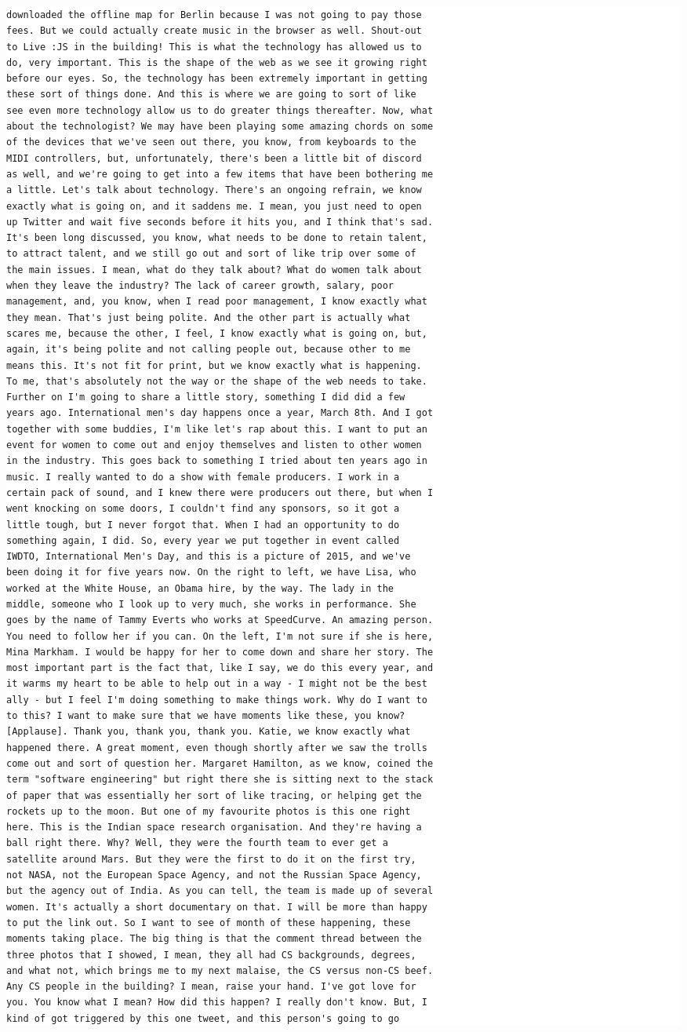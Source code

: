     downloaded the offline map for Berlin because I was not going to pay those
    fees. But we could actually create music in the browser as well. Shout-out
    to Live :JS in the building! This is what the technology has allowed us to
    do, very important. This is the shape of the web as we see it growing right
    before our eyes. So, the technology has been extremely important in getting
    these sort of things done. And this is where we are going to sort of like
    see even more technology allow us to do greater things thereafter. Now, what
    about the technologist? We may have been playing some amazing chords on some
    of the devices that we've seen out there, you know, from keyboards to the
    MIDI controllers, but, unfortunately, there's been a little bit of discord
    as well, and we're going to get into a few items that have been bothering me
    a little. Let's talk about technology. There's an ongoing refrain, we know
    exactly what is going on, and it saddens me. I mean, you just need to open
    up Twitter and wait five seconds before it hits you, and I think that's sad.
    It's been long discussed, you know, what needs to be done to retain talent,
    to attract talent, and we still go out and sort of like trip over some of
    the main issues. I mean, what do they talk about? What do women talk about
    when they leave the industry? The lack of career growth, salary, poor
    management, and, you know, when I read poor management, I know exactly what
    they mean. That's just being polite. And the other part is actually what
    scares me, because the other, I feel, I know exactly what is going on, but,
    again, it's being polite and not calling people out, because other to me
    means this. It's not fit for print, but we know exactly what is happening.
    To me, that's absolutely not the way or the shape of the web needs to take.
    Further on I'm going to share a little story, something I did did a few
    years ago. International men's day happens once a year, March 8th. And I got
    together with some buddies, I'm like let's rap about this. I want to put an
    event for women to come out and enjoy themselves and listen to other women
    in the industry. This goes back to something I tried about ten years ago in
    music. I really wanted to do a show with female producers. I work in a
    certain pack of sound, and I knew there were producers out there, but when I
    went knocking on some doors, I couldn't find any sponsors, so it got a
    little tough, but I never forgot that. When I had an opportunity to do
    something again, I did. So, every year we put together in event called
    IWDTO, International Men's Day, and this is a picture of 2015, and we've
    been doing it for five years now. On the right to left, we have Lisa, who
    worked at the White House, an Obama hire, by the way. The lady in the
    middle, someone who I look up to very much, she works in performance. She
    goes by the name of Tammy Everts who works at SpeedCurve. An amazing person.
    You need to follow her if you can. On the left, I'm not sure if she is here,
    Mina Markham. I would be happy for her to come down and share her story. The
    most important part is the fact that, like I say, we do this every year, and
    it warms my heart to be able to help out in a way - I might not be the best
    ally - but I feel I'm doing something to make things work. Why do I want to
    to this? I want to make sure that we have moments like these, you know?
    [Applause]. Thank you, thank you, thank you. Katie, we know exactly what
    happened there. A great moment, even though shortly after we saw the trolls
    come out and sort of question her. Margaret Hamilton, as we know, coined the
    term "software engineering" but right there she is sitting next to the stack
    of paper that was essentially her sort of like tracing, or helping get the
    rockets up to the moon. But one of my favourite photos is this one right
    here. This is the Indian space research organisation. And they're having a
    ball right there. Why? Well, they were the fourth team to ever get a
    satellite around Mars. But they were the first to do it on the first try,
    not NASA, not the European Space Agency, and not the Russian Space Agency,
    but the agency out of India. As you can tell, the team is made up of several
    women. It's actually a short documentary on that. I will be more than happy
    to put the link out. So I want to see of month of these happening, these
    moments taking place. The big thing is that the comment thread between the
    three photos that I showed, I mean, they all had CS backgrounds, degrees,
    and what not, which brings me to my next malaise, the CS versus non-CS beef.
    Any CS people in the building? I mean, raise your hand. I've got love for
    you. You know what I mean? How did this happen? I really don't know. But, I
    kind of got triggered by this one tweet, and this person's going to go